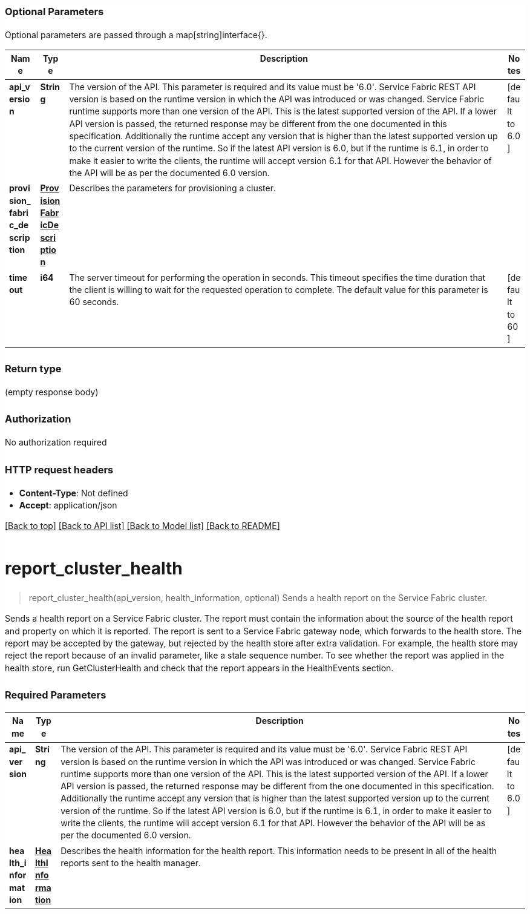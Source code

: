 ### Optional Parameters
Optional parameters are passed through a map[string]interface{}.

Name | Type | Description  | Notes
------------- | ------------- | ------------- | -------------
 **api_version** | **String**| The version of the API. This parameter is required and its value must be &#39;6.0&#39;.  Service Fabric REST API version is based on the runtime version in which the API was introduced or was changed. Service Fabric runtime supports more than one version of the API. This is the latest supported version of the API. If a lower API version is passed, the returned response may be different from the one documented in this specification.  Additionally the runtime accept any version that is higher than the latest supported version up to the current version of the runtime. So if the latest API version is 6.0, but if the runtime is 6.1, in order to make it easier to write the clients, the runtime will accept version 6.1 for that API. However the behavior of the API will be as per the documented 6.0 version. | [default to 6.0]
 **provision_fabric_description** | [**ProvisionFabricDescription**](ProvisionFabricDescription.md)| Describes the parameters for provisioning a cluster. | 
 **timeout** | **i64**| The server timeout for performing the operation in seconds. This timeout specifies the time duration that the client is willing to wait for the requested operation to complete. The default value for this parameter is 60 seconds. | [default to 60]

### Return type

 (empty response body)

### Authorization

No authorization required

### HTTP request headers

 - **Content-Type**: Not defined
 - **Accept**: application/json

[[Back to top]](#) [[Back to API list]](../README.md#documentation-for-api-endpoints) [[Back to Model list]](../README.md#documentation-for-models) [[Back to README]](../README.md)

# **report_cluster_health**
> report_cluster_health(api_version, health_information, optional)
Sends a health report on the Service Fabric cluster.

Sends a health report on a Service Fabric cluster. The report must contain the information about the source of the health report and property on which it is reported. The report is sent to a Service Fabric gateway node, which forwards to the health store. The report may be accepted by the gateway, but rejected by the health store after extra validation. For example, the health store may reject the report because of an invalid parameter, like a stale sequence number. To see whether the report was applied in the health store, run GetClusterHealth and check that the report appears in the HealthEvents section.

### Required Parameters

Name | Type | Description  | Notes
------------- | ------------- | ------------- | -------------
  **api_version** | **String**| The version of the API. This parameter is required and its value must be &#39;6.0&#39;.  Service Fabric REST API version is based on the runtime version in which the API was introduced or was changed. Service Fabric runtime supports more than one version of the API. This is the latest supported version of the API. If a lower API version is passed, the returned response may be different from the one documented in this specification.  Additionally the runtime accept any version that is higher than the latest supported version up to the current version of the runtime. So if the latest API version is 6.0, but if the runtime is 6.1, in order to make it easier to write the clients, the runtime will accept version 6.1 for that API. However the behavior of the API will be as per the documented 6.0 version. | [default to 6.0]
  **health_information** | [**HealthInformation**](HealthInformation.md)| Describes the health information for the health report. This information needs to be present in all of the health reports sent to the health manager. | 